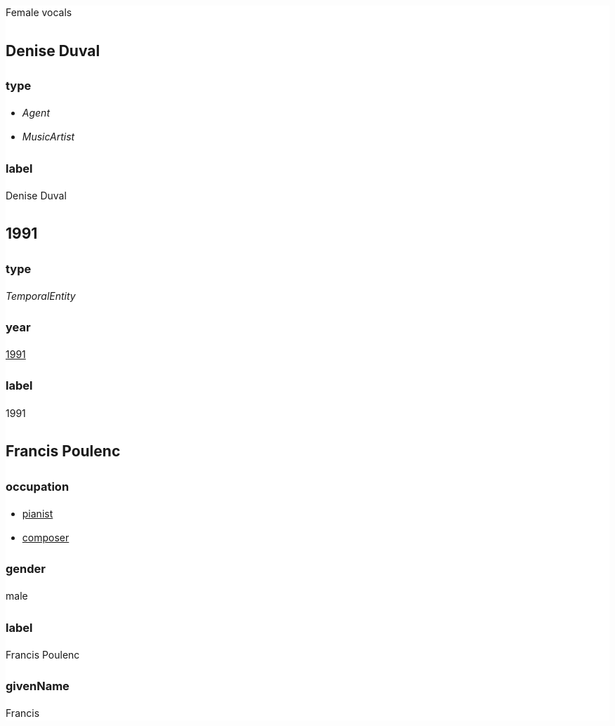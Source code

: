 
Female vocals

## Denise Duval

### type

 - *Agent*

 - *MusicArtist*

### label


Denise Duval

## 1991

### type


*TemporalEntity*

### year


[1991](#1991)

### label


1991

## Francis Poulenc

### occupation

 - [pianist](#pianist)

 - [composer](#composer)

### gender


male

### label


Francis Poulenc

### givenName


Francis

